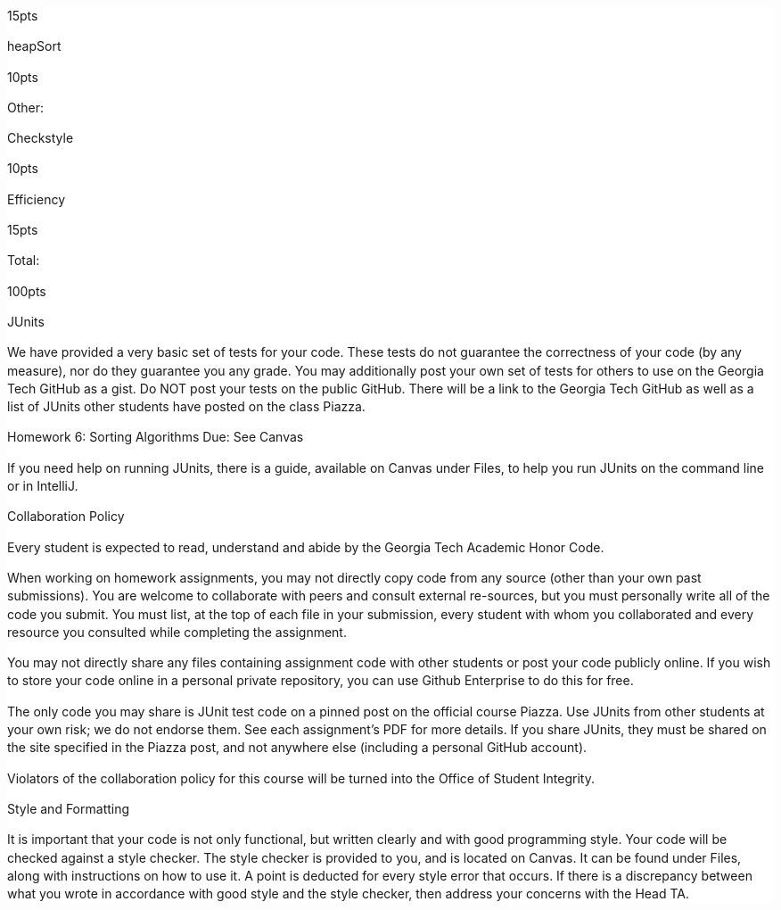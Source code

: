 15pts

heapSort

10pts

Other:

Checkstyle

10pts

Efficiency

15pts

Total:

100pts

JUnits

We have provided a very basic set of tests for your code. These tests do not guarantee the correctness of your code (by any measure), nor do they guarantee you any grade. You may additionally post your own set of tests for others to use on the Georgia Tech GitHub as a gist. Do NOT post your tests on the public GitHub. There will be a link to the Georgia Tech GitHub as well as a list of JUnits other students have posted on the class Piazza.

Homework 6: Sorting Algorithms Due: See Canvas

If you need help on running JUnits, there is a guide, available on Canvas under Files, to help you run JUnits on the command line or in IntelliJ.

Collaboration Policy

Every student is expected to read, understand and abide by the Georgia Tech Academic Honor Code.

When working on homework assignments, you may not directly copy code from any source (other than your own past submissions). You are welcome to collaborate with peers and consult external re-sources, but you must personally write all of the code you submit. You must list, at the top of each file in your submission, every student with whom you collaborated and every resource you consulted while completing the assignment.

You may not directly share any files containing assignment code with other students or post your code publicly online. If you wish to store your code online in a personal private repository, you can use Github Enterprise to do this for free.

The only code you may share is JUnit test code on a pinned post on the official course Piazza. Use JUnits from other students at your own risk; we do not endorse them. See each assignment’s PDF for more details. If you share JUnits, they must be shared on the site specified in the Piazza post, and not anywhere else (including a personal GitHub account).

Violators of the collaboration policy for this course will be turned into the Office of Student Integrity.

Style and Formatting

It is important that your code is not only functional, but written clearly and with good programming style. Your code will be checked against a style checker. The style checker is provided to you, and is located on Canvas. It can be found under Files, along with instructions on how to use it. A point is deducted for every style error that occurs. If there is a discrepancy between what you wrote in accordance with good style and the style checker, then address your concerns with the Head TA.
